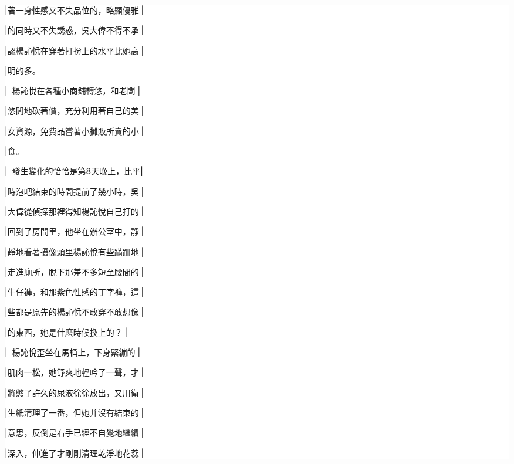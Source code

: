 |著一身性感又不失品位的，略顯優雅 |

|的同時又不失誘惑，吳大偉不得不承 |

|認楊訫悅在穿著打扮上的水平比她高 |

|明的多。

|  楊訫悅在各種小商鋪轉悠，和老闆 |

|悠閒地砍著價，充分利用著自己的美 |

|女資源，免費品嘗著小攤販所賣的小 |

|食。

|  發生變化的恰恰是第8天晚上，比平|

|時泡吧結束的時間提前了幾小時，吳 |

|大偉從偵探那裡得知楊訫悅自己打的 |

|回到了房間里，他坐在辦公室中，靜 |

|靜地看著攝像頭里楊訫悅有些蹣跚地 |

|走進廁所，脫下那差不多短至腰間的 |

|牛仔褲，和那紫色性感的丁字褲，這 |

|些都是原先的楊訫悅不敢穿不敢想像 |

|的東西，她是什麽時候換上的？ |

|  楊訫悅歪坐在馬桶上，下身緊繃的 |

|肌肉一松，她舒爽地輕吟了一聲，才 |

|將憋了許久的尿液徐徐放出，又用衛 |

|生紙清理了一番，但她并沒有結束的 |

|意思，反倒是右手已經不自覺地繼續 |

|深入，伸進了才剛剛清理乾淨地花蕊 |
